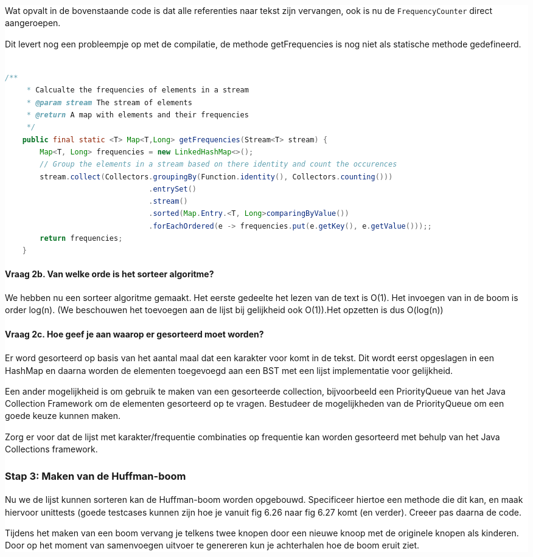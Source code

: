  
Wat opvalt in de bovenstaande code is dat alle referenties naar tekst zijn vervangen, ook is nu de <code>FrequencyCounter</code> direct aangeroepen.

Dit levert nog een probleempje op met de compilatie, de methode getFrequencies is nog niet als statische methode gedefineerd.

```java

/**
     * Calcualte the frequencies of elements in a stream
     * @param stream The stream of elements
     * @return A map with elements and their frequencies
     */
    public final static <T> Map<T,Long> getFrequencies(Stream<T> stream) {
        Map<T, Long> frequencies = new LinkedHashMap<>();
        // Group the elements in a stream based on there identity and count the occurences
        stream.collect(Collectors.groupingBy(Function.identity(), Collectors.counting()))
                                 .entrySet()
                                 .stream()
                                 .sorted(Map.Entry.<T, Long>comparingByValue())
                                 .forEachOrdered(e -> frequencies.put(e.getKey(), e.getValue()));;
        return frequencies;
    }
```


#### Vraag 2b. Van welke orde is het sorteer algoritme? 
We hebben nu een sorteer algoritme gemaakt. Het eerste gedeelte het lezen van de text is O(1). Het invoegen van in de boom is order log(n). (We beschouwen het toevoegen aan de lijst bij gelijkheid ook O(1)).Het opzetten is dus O(log(n))



#### Vraag 2c. Hoe geef je aan waarop er gesorteerd moet worden?
Er word gesorteerd op basis van het aantal maal dat een karakter voor komt in de tekst. Dit wordt eerst opgeslagen in een HashMap en daarna worden de elementen toegevoegd aan een BST met een lijst implementatie voor gelijkheid.

Een ander mogelijkheid is om gebruik te maken van een gesorteerde collection, bijvoorbeeld een PriorityQueue van het Java Collection Framework om de elementen gesorteerd op te vragen. Bestudeer de mogelijkheden van de PriorityQueue om een goede keuze kunnen maken.

Zorg er voor dat de lijst met karakter/frequentie combinaties op frequentie kan worden gesorteerd met behulp van het Java Collections framework.


### Stap 3: Maken van de Huffman-boom

Nu we de lijst kunnen sorteren kan de Huffman-boom worden opgebouwd. Specificeer hiertoe een methode die dit kan, en maak hiervoor unittests (goede testcases kunnen zijn hoe je vanuit fig 6.26 naar fig 6.27 komt (en verder). Creeer pas daarna de code.

Tijdens het maken van een boom vervang je telkens twee knopen door een nieuwe knoop met de originele knopen als kinderen. Door op het moment van samenvoegen uitvoer te genereren kun je achterhalen hoe de boom eruit ziet.
